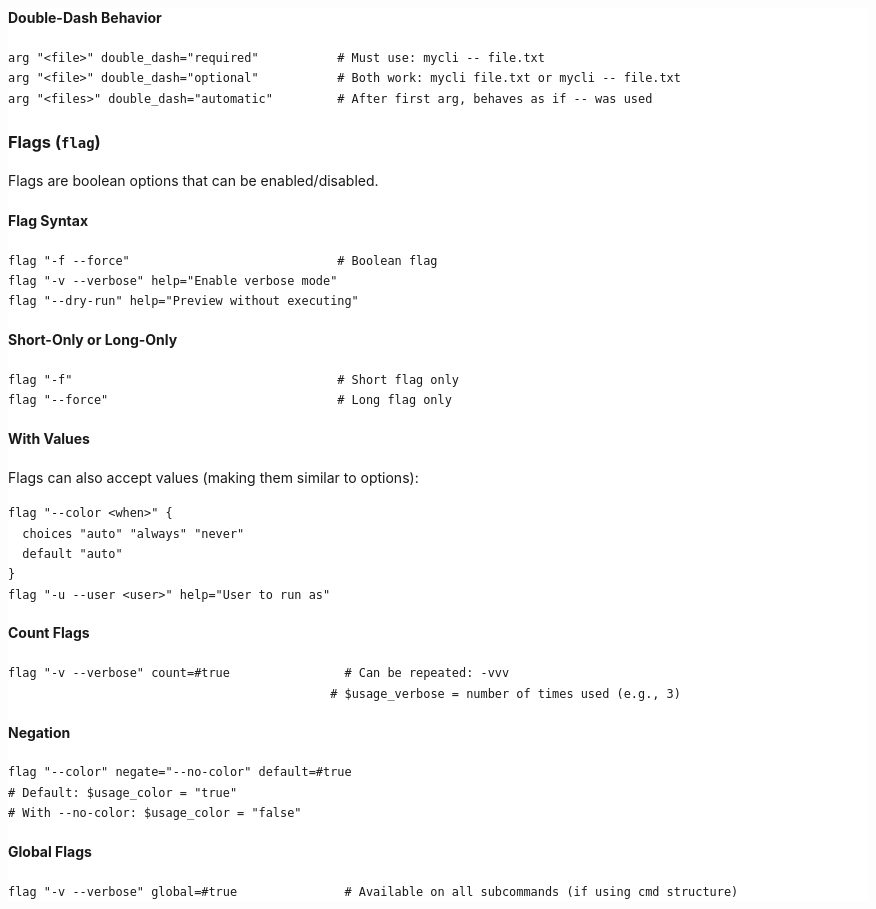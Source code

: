 #### Double-Dash Behavior

```kdl
arg "<file>" double_dash="required"           # Must use: mycli -- file.txt
arg "<file>" double_dash="optional"           # Both work: mycli file.txt or mycli -- file.txt
arg "<files>" double_dash="automatic"         # After first arg, behaves as if -- was used
```

### Flags (`flag`)

Flags are boolean options that can be enabled/disabled.

#### Flag Syntax

```kdl
flag "-f --force"                             # Boolean flag
flag "-v --verbose" help="Enable verbose mode"
flag "--dry-run" help="Preview without executing"
```

#### Short-Only or Long-Only

```kdl
flag "-f"                                     # Short flag only
flag "--force"                                # Long flag only
```

#### With Values

Flags can also accept values (making them similar to options):

```kdl
flag "--color <when>" {
  choices "auto" "always" "never"
  default "auto"
}
flag "-u --user <user>" help="User to run as"
```

#### Count Flags

```kdl
flag "-v --verbose" count=#true                # Can be repeated: -vvv
                                             # $usage_verbose = number of times used (e.g., 3)
```

#### Negation

```kdl
flag "--color" negate="--no-color" default=#true
# Default: $usage_color = "true"
# With --no-color: $usage_color = "false"
```

#### Global Flags

```kdl
flag "-v --verbose" global=#true               # Available on all subcommands (if using cmd structure)
```
